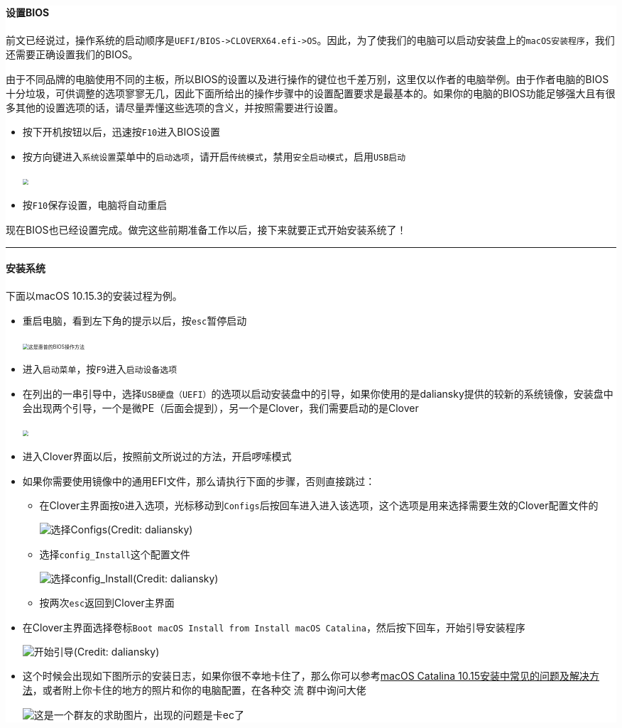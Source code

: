 
#### 设置BIOS

前文已经说过，操作系统的启动顺序是`UEFI/BIOS->CLOVERX64.efi->OS`。因此，为了使我们的电脑可以启动安装盘上的`macOS安装程序`，我们还需要正确设置我们的BIOS。

由于不同品牌的电脑使用不同的主板，所以BIOS的设置以及进行操作的键位也千差万别，这里仅以作者的电脑举例。由于作者电脑的BIOS十分垃圾，可供调整的选项寥寥无几，因此下面所给出的操作步骤中的设置配置要求是最基本的。如果你的电脑的BIOS功能足够强大且有很多其他的设置选项的话，请尽量弄懂这些选项的含义，并按照需要进行设置。

- 按下开机按钮以后，迅速按`F10`进入BIOS设置

- 按方向键进入`系统设置`菜单中的`启动选项`，请开启`传统模式`，禁用`安全启动模式`，启用`USB启动`

  <img src="https://astrobear.top/resource/astroblog/content/hack11.JPG" style="zoom:50%;" />

- 按`F10`保存设置，电脑将自动重启

现在BIOS也已经设置完成。做完这些前期准备工作以后，接下来就要正式开始安装系统了！

---

#### 安装系统

下面以macOS 10.15.3的安装过程为例。

- 重启电脑，看到左下角的提示以后，按`esc`暂停启动

  <img src="https://astrobear.top/resource/astroblog/content/hack10.JPG" alt="这是惠普的BIOS操作方法" style="zoom:50%;" />

- 进入`启动菜单`，按`F9`进入`启动设备选项`

- 在列出的一串引导中，选择`USB硬盘（UEFI）`的选项以启动安装盘中的引导，如果你使用的是daliansky提供的较新的系统镜像，安装盘中会出现两个引导，一个是微PE（后面会提到），另一个是Clover，我们需要启动的是Clover

  <img src="https://astrobear.top/resource/astroblog/content/hack12.JPG" style="zoom:50%;" />

- 进入Clover界面以后，按照前文所说过的方法，开启啰嗦模式

- 如果你需要使用镜像中的通用EFI文件，那么请执行下面的步骤，否则直接跳过：

  - 在Clover主界面按`O`进入选项，光标移动到`Configs`后按回车进入进入该选项，这个选项是用来选择需要生效的Clover配置文件的

    ![选择Configs(Credit: daliansky)](http://7.daliansky.net/10.15.3/2_Clover_Configs.png)

  - 选择`config_Install`这个配置文件

    ![选择config_Install(Credit: daliansky)](http://7.daliansky.net/10.15.3/3_Clover_Select_Installer.png)

  - 按两次`esc`返回到Clover主界面

- 在Clover主界面选择卷标`Boot macOS Install from Install macOS Catalina`，然后按下回车，开始引导安装程序

  ![开始引导(Credit: daliansky)](http://7.daliansky.net/10.15.3/1_Clover_Installer.png)

- 这个时候会出现如下图所示的安装日志，如果你很不幸地卡住了，那么你可以参考[macOS Catalina 10.15安装中常见的问题及解决方法](https://blog.daliansky.net/Common-problems-and-solutions-in-macOS-Catalina-10.15-installation.html)，或者附上你卡住的地方的照片和你的电脑配置，在各种交 流 群中询问大佬

  ![这是一个群友的求助图片，出现的问题是卡ec了](https://astrobear.top/resource/astroblog/content/hack2.jpg)
